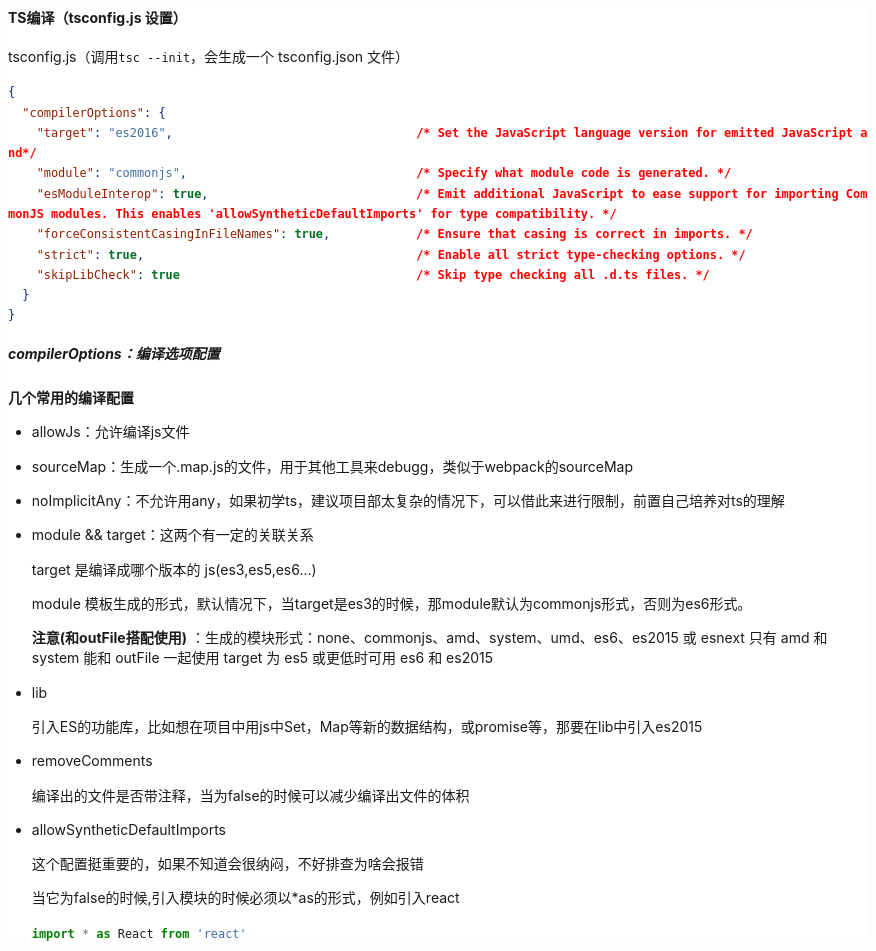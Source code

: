 

#### TS编译（tsconfig.js 设置）

tsconfig.js（调用`tsc --init`，会生成一个 tsconfig.json 文件）

```json
{
  "compilerOptions": {
    "target": "es2016",                                  /* Set the JavaScript language version for emitted JavaScript and*/ 
    "module": "commonjs",                                /* Specify what module code is generated. */
    "esModuleInterop": true,                             /* Emit additional JavaScript to ease support for importing CommonJS modules. This enables 'allowSyntheticDefaultImports' for type compatibility. */
    "forceConsistentCasingInFileNames": true,            /* Ensure that casing is correct in imports. */
    "strict": true,                                      /* Enable all strict type-checking options. */
    "skipLibCheck": true                                 /* Skip type checking all .d.ts files. */
  }
}
```

##### compilerOptions：编译选项配置

**几个常用的编译配置**

+ allowJs：允许编译js文件
+ sourceMap：生成一个.map.js的文件，用于其他工具来debugg，类似于webpack的sourceMap

+ noImplicitAny：不允许用any，如果初学ts，建议项目部太复杂的情况下，可以借此来进行限制，前置自己培养对ts的理解

+ module && target：这两个有一定的关联关系

  target 是编译成哪个版本的 js(es3,es5,es6...)

  module 模板生成的形式，默认情况下，当target是es3的时候，那module默认为commonjs形式，否则为es6形式。

  **注意(和outFile搭配使用)** ：生成的模块形式：none、commonjs、amd、system、umd、es6、es2015 或 esnext 只有 amd 和 system 能和 outFile 一起使用 target 为 es5 或更低时可用 es6 和 es2015

+ lib

  引入ES的功能库，比如想在项目中用js中Set，Map等新的数据结构，或promise等，那要在lib中引入es2015

+ removeComments

  编译出的文件是否带注释，当为false的时候可以减少编译出文件的体积

+ allowSyntheticDefaultImports

  这个配置挺重要的，如果不知道会很纳闷，不好排查为啥会报错

  当它为false的时候,引入模块的时候必须以*as的形式，例如引入react

  ```js
  import * as React from 'react'
  ```
